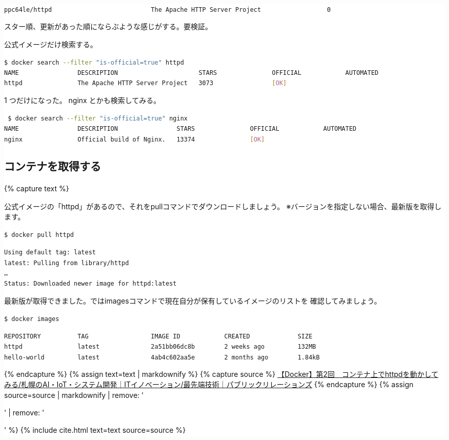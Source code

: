 ```
ppc64le/httpd                           The Apache HTTP Server Project                  0                                       
```

スター順、更新があった順にならぶような感じがする。要検証。

公式イメージだけ検索する。

```sh
$ docker search --filter "is-official=true" httpd
NAME                DESCRIPTION                      STARS               OFFICIAL            AUTOMATED
httpd               The Apache HTTP Server Project   3073                [OK]                
```

1 つだけになった。 nginx とかも検索してみる。

```sh
 $ docker search --filter "is-official=true" nginx
NAME                DESCRIPTION                STARS               OFFICIAL            AUTOMATED
nginx               Official build of Nginx.   13374               [OK]                
```

## コンテナを取得する

{% capture text %}

公式イメージの「httpd」があるので、それをpullコマンドでダウンロードしましょう。
※バージョンを指定しない場合、最新版を取得します。

```sh
$ docker pull httpd
```

```
Using default tag: latest
latest: Pulling from library/httpd
…
Status: Downloaded newer image for httpd:latest
```

最新版が取得できました。ではimagesコマンドで現在自分が保有しているイメージのリストを
確認してみましょう。

```sh
$ docker images
```

```
REPOSITORY          TAG                 IMAGE ID            CREATED             SIZE
httpd               latest              2a51bb06dc8b        2 weeks ago         132MB
hello-world         latest              4ab4c602aa5e        2 months ago        1.84kB
```

{% endcapture %}
{% assign text=text | markdownify %}
{% capture source %}
[【Docker】第2回　コンテナ上でhttpdを動かしてみる/札幌のAI・IoT・システム開発｜ITイノベーション/最先端技術｜パブリックリレーションズ](https://www.public.ne.jp/2018/12/14/docker-2/ "【Docker】第2回　コンテナ上でhttpdを動かしてみる/札幌のAI・IoT・システム開発｜ITイノベーション/最先端技術｜パブリックリレーションズ")
{% endcapture %}
{% assign source=source | markdownify | remove: '<p>' | remove: '</p>' %}
{% include cite.html text=text source=source %}

